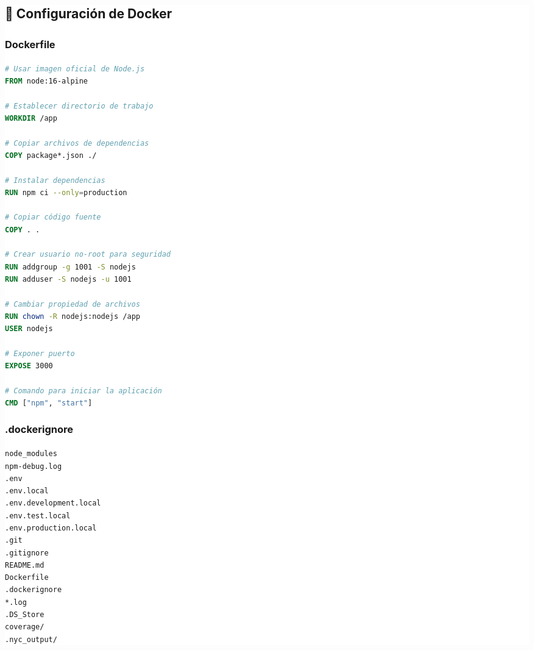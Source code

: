 ## 🔧 Configuración de Docker

### Dockerfile
```dockerfile
# Usar imagen oficial de Node.js
FROM node:16-alpine

# Establecer directorio de trabajo
WORKDIR /app

# Copiar archivos de dependencias
COPY package*.json ./

# Instalar dependencias
RUN npm ci --only=production

# Copiar código fuente
COPY . .

# Crear usuario no-root para seguridad
RUN addgroup -g 1001 -S nodejs
RUN adduser -S nodejs -u 1001

# Cambiar propiedad de archivos
RUN chown -R nodejs:nodejs /app
USER nodejs

# Exponer puerto
EXPOSE 3000

# Comando para iniciar la aplicación
CMD ["npm", "start"]
```

### .dockerignore
```
node_modules
npm-debug.log
.env
.env.local
.env.development.local
.env.test.local
.env.production.local
.git
.gitignore
README.md
Dockerfile
.dockerignore
*.log
.DS_Store
coverage/
.nyc_output/
```
